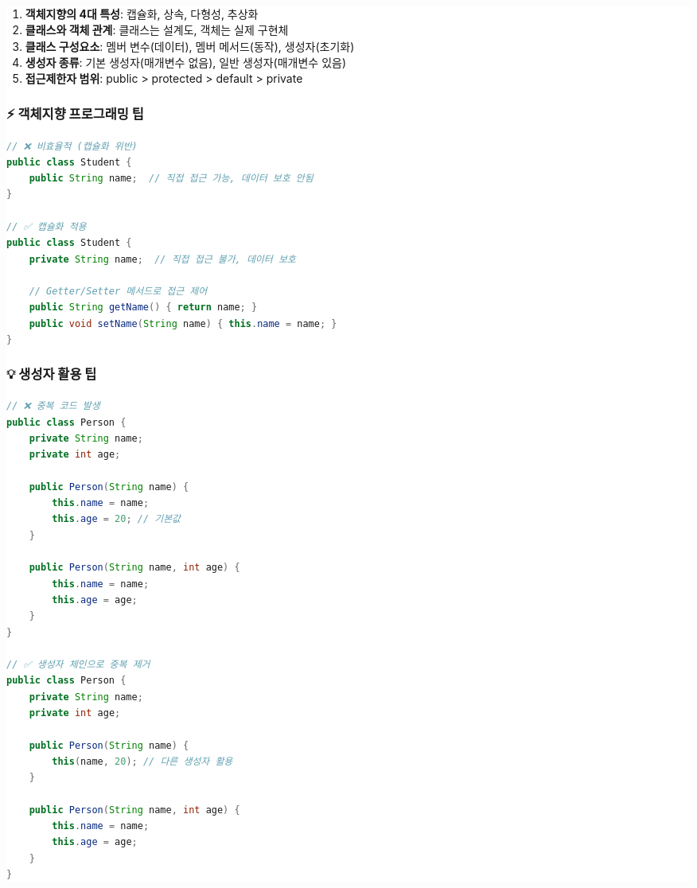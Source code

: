 1. **객체지향의 4대 특성**: 캡슐화, 상속, 다형성, 추상화
2. **클래스와 객체 관계**: 클래스는 설계도, 객체는 실제 구현체
3. **클래스 구성요소**: 멤버 변수(데이터), 멤버 메서드(동작), 생성자(초기화)
4. **생성자 종류**: 기본 생성자(매개변수 없음), 일반 생성자(매개변수 있음)
5. **접근제한자 범위**: public > protected > default > private
### ⚡ 객체지향 프로그래밍 팁
```java
// ❌ 비효율적 (캡슐화 위반)
public class Student {
    public String name;  // 직접 접근 가능, 데이터 보호 안됨
}

// ✅ 캡슐화 적용
public class Student {
    private String name;  // 직접 접근 불가, 데이터 보호
    
    // Getter/Setter 메서드로 접근 제어
    public String getName() { return name; }
    public void setName(String name) { this.name = name; }
}
```
### 💡 생성자 활용 팁
```java
// ❌ 중복 코드 발생
public class Person {
    private String name;
    private int age;
    
    public Person(String name) {
        this.name = name;
        this.age = 20; // 기본값
    }
    
    public Person(String name, int age) {
        this.name = name;
        this.age = age;
    }
}

// ✅ 생성자 체인으로 중복 제거
public class Person {
    private String name;
    private int age;
    
    public Person(String name) {
        this(name, 20); // 다른 생성자 활용
    }
    
    public Person(String name, int age) {
        this.name = name;
        this.age = age;
    }
}
```